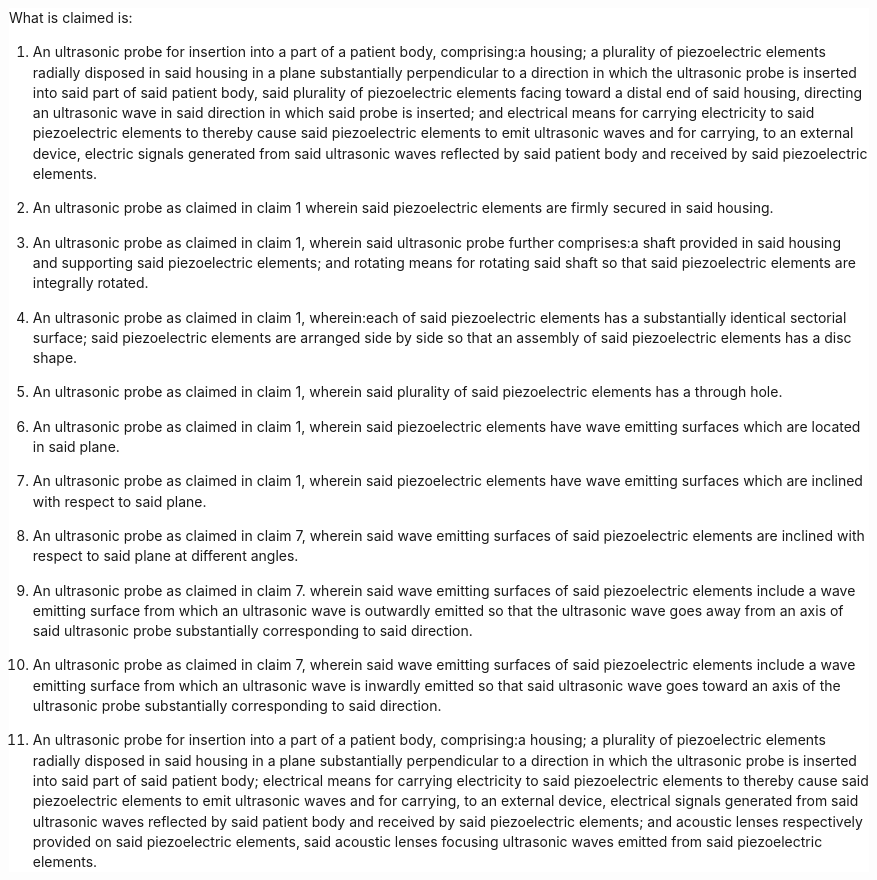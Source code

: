 What is claimed is:
 
1. An ultrasonic probe for insertion into a part of a patient body, comprising:a housing; a plurality of piezoelectric elements radially disposed in said housing in a plane substantially perpendicular to a direction in which the ultrasonic probe is inserted into said part of said patient body, said plurality of piezoelectric elements facing toward a distal end of said housing, directing an ultrasonic wave in said direction in which said probe is inserted; and electrical means for carrying electricity to said piezoelectric elements to thereby cause said piezoelectric elements to emit ultrasonic waves and for carrying, to an external device, electric signals generated from said ultrasonic waves reflected by said patient body and received by said piezoelectric elements. 

  
2. An ultrasonic probe as claimed in claim 1 wherein said piezoelectric elements are firmly secured in said housing.

  
3. An ultrasonic probe as claimed in claim 1, wherein said ultrasonic probe further comprises:a shaft provided in said housing and supporting said piezoelectric elements; and rotating means for rotating said shaft so that said piezoelectric elements are integrally rotated. 

  
4. An ultrasonic probe as claimed in claim 1, wherein:each of said piezoelectric elements has a substantially identical sectorial surface; said piezoelectric elements are arranged side by side so that an assembly of said piezoelectric elements has a disc shape. 

  
5. An ultrasonic probe as claimed in claim 1, wherein said plurality of said piezoelectric elements has a through hole.

  
6. An ultrasonic probe as claimed in claim 1, wherein said piezoelectric elements have wave emitting surfaces which are located in said plane.

  
7. An ultrasonic probe as claimed in claim 1, wherein said piezoelectric elements have wave emitting surfaces which are inclined with respect to said plane.

  
8. An ultrasonic probe as claimed in claim 7, wherein said wave emitting surfaces of said piezoelectric elements are inclined with respect to said plane at different angles.

  
9. An ultrasonic probe as claimed in claim 7. wherein said wave emitting surfaces of said piezoelectric elements include a wave emitting surface from which an ultrasonic wave is outwardly emitted so that the ultrasonic wave goes away from an axis of said ultrasonic probe substantially corresponding to said direction.

  
10. An ultrasonic probe as claimed in claim 7, wherein said wave emitting surfaces of said piezoelectric elements include a wave emitting surface from which an ultrasonic wave is inwardly emitted so that said ultrasonic wave goes toward an axis of the ultrasonic probe substantially corresponding to said direction.

  
11. An ultrasonic probe for insertion into a part of a patient body, comprising:a housing; a plurality of piezoelectric elements radially disposed in said housing in a plane substantially perpendicular to a direction in which the ultrasonic probe is inserted into said part of said patient body; electrical means for carrying electricity to said piezoelectric elements to thereby cause said piezoelectric elements to emit ultrasonic waves and for carrying, to an external device, electrical signals generated from said ultrasonic waves reflected by said patient body and received by said piezoelectric elements; and acoustic lenses respectively provided on said piezoelectric elements, said acoustic lenses focusing ultrasonic waves emitted from said piezoelectric elements. 
